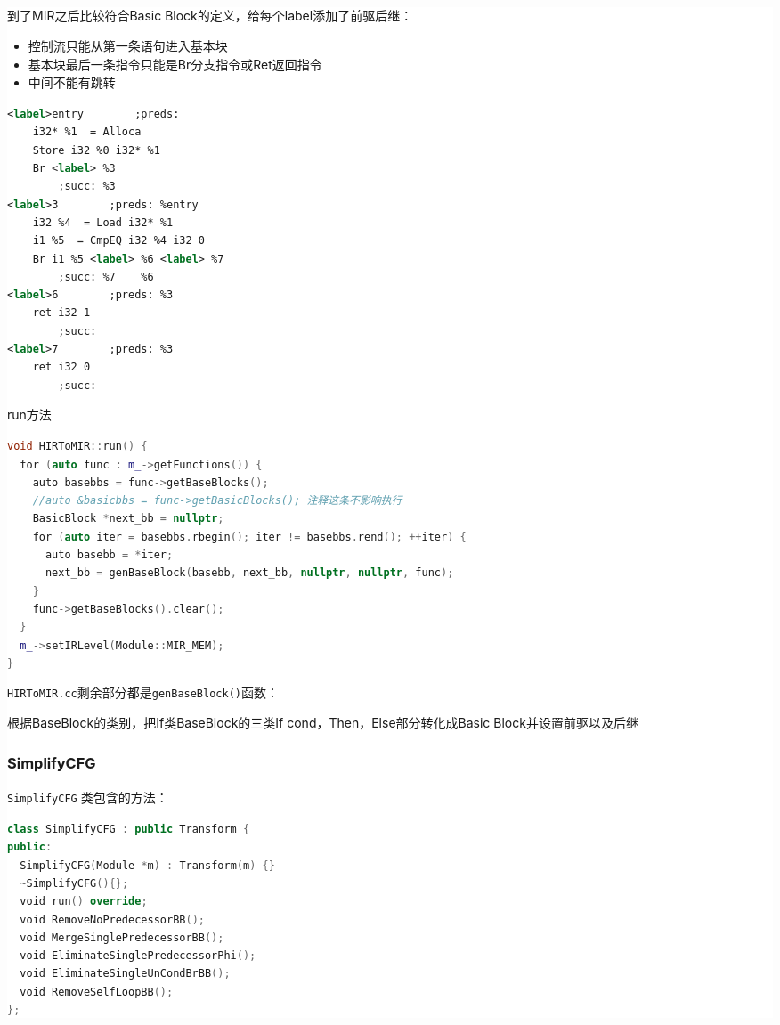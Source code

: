 到了MIR之后比较符合Basic Block的定义，给每个label添加了前驱后继：

- 控制流只能从第一条语句进入基本块
- 基本块最后一条指令只能是Br分支指令或Ret返回指令
- 中间不能有跳转

```xml
<label>entry        ;preds:
    i32* %1  = Alloca
    Store i32 %0 i32* %1
    Br <label> %3
        ;succ: %3
<label>3        ;preds: %entry
    i32 %4  = Load i32* %1
    i1 %5  = CmpEQ i32 %4 i32 0
    Br i1 %5 <label> %6 <label> %7
        ;succ: %7    %6
<label>6        ;preds: %3
    ret i32 1
        ;succ:
<label>7        ;preds: %3
    ret i32 0
        ;succ:
```

run方法

```cpp
void HIRToMIR::run() {
  for (auto func : m_->getFunctions()) {
    auto basebbs = func->getBaseBlocks();
    //auto &basicbbs = func->getBasicBlocks(); 注释这条不影响执行
    BasicBlock *next_bb = nullptr;
    for (auto iter = basebbs.rbegin(); iter != basebbs.rend(); ++iter) {
      auto basebb = *iter;
      next_bb = genBaseBlock(basebb, next_bb, nullptr, nullptr, func);
    }
    func->getBaseBlocks().clear();
  }
  m_->setIRLevel(Module::MIR_MEM);
}
```

`HIRToMIR.cc`剩余部分都是`genBaseBlock()`函数：

根据BaseBlock的类别，把If类BaseBlock的三类If cond，Then，Else部分转化成Basic Block并设置前驱以及后继

### **SimplifyCFG**

`SimplifyCFG` 类包含的方法：

```cpp
class SimplifyCFG : public Transform {
public:
  SimplifyCFG(Module *m) : Transform(m) {}
  ~SimplifyCFG(){};
  void run() override;
  void RemoveNoPredecessorBB();
  void MergeSinglePredecessorBB();
  void EliminateSinglePredecessorPhi();
  void EliminateSingleUnCondBrBB();
  void RemoveSelfLoopBB();
};
```
